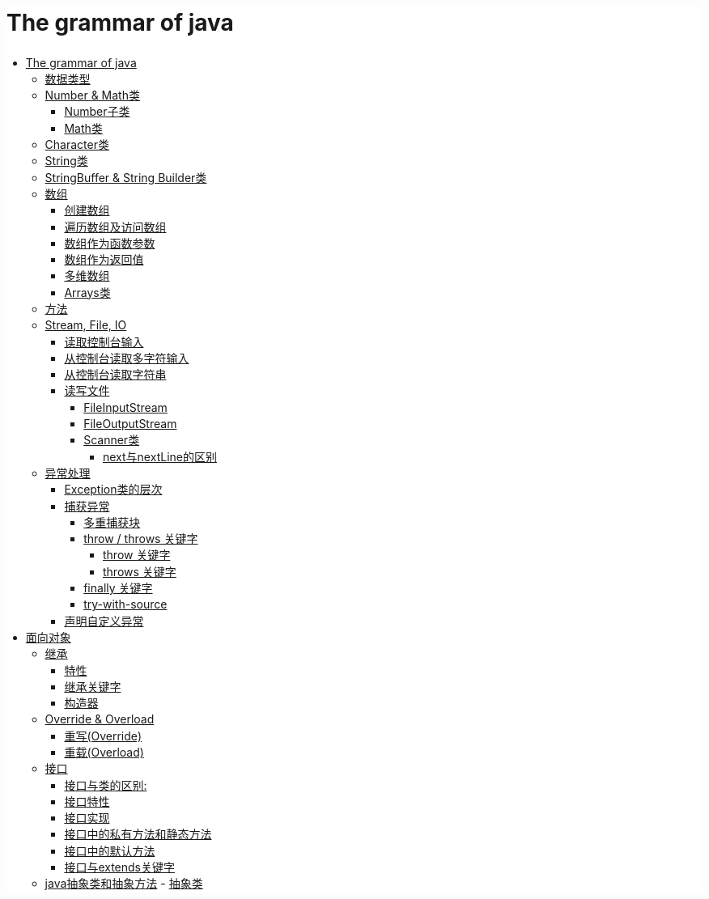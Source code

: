 # The grammar of java



- [The grammar of java](#the-grammar-of-java)
  - [数据类型](#数据类型)
  - [Number & Math类](#number-math类)
    - [Number子类](#number子类)
    - [Math类](#math类)
  - [Character类](#character类)
  - [String类](#string类)
  - [StringBuffer & String Builder类](#stringbuffer-string-builder类)
  - [数组](#数组)
    - [创建数组](#创建数组)
    - [遍历数组及访问数组](#遍历数组及访问数组)
    - [数组作为函数参数](#数组作为函数参数)
    - [数组作为返回值](#数组作为返回值)
    - [多维数组](#多维数组)
    - [Arrays类](#arrays类)
  - [方法](#方法)
  - [Stream, File, IO](#stream-file-io)
    - [读取控制台输入](#读取控制台输入)
    - [从控制台读取多字符输入](#从控制台读取多字符输入)
    - [从控制台读取字符串](#从控制台读取字符串)
    - [读写文件](#读写文件)
      - [FileInputStream](#fileinputstream)
      - [FileOutputStream](#fileoutputstream)
      - [Scanner类](#scanner类)
        - [next与nextLine的区别](#next与nextline的区别)
  - [异常处理](#异常处理)
    - [Exception类的层次](#exception类的层次)
    - [捕获异常](#捕获异常)
      - [多重捕获块](#多重捕获块)
      - [throw / throws 关键字](#throw-throws-关键字)
        - [throw 关键字](#throw-关键字)
        - [throws 关键字](#throws-关键字)
      - [finally 关键字](#finally-关键字)
      - [try-with-source](#try-with-source)
    - [声明自定义异常](#声明自定义异常)
- [面向对象](#面向对象)
  - [继承](#继承)
    - [特性](#特性)
    - [继承关键字](#继承关键字)
    - [构造器](#构造器)
  - [Override & Overload](#override-overload)
    - [重写(Override)](#重写override)
    - [重载(Overload)](#重载overload)
  - [接口](#接口)
    - [接口与类的区别:](#接口与类的区别)
    - [接口特性](#接口特性)
    - [接口实现](#接口实现)
    - [接口中的私有方法和静态方法](#接口中的私有方法和静态方法)
    - [接口中的默认方法](#接口中的默认方法)
    - [接口与extends关键字](#接口与extends关键字)
  - [java抽象类和抽象方法](#java抽象类和抽象方法) - [抽象类](#抽象类)
  